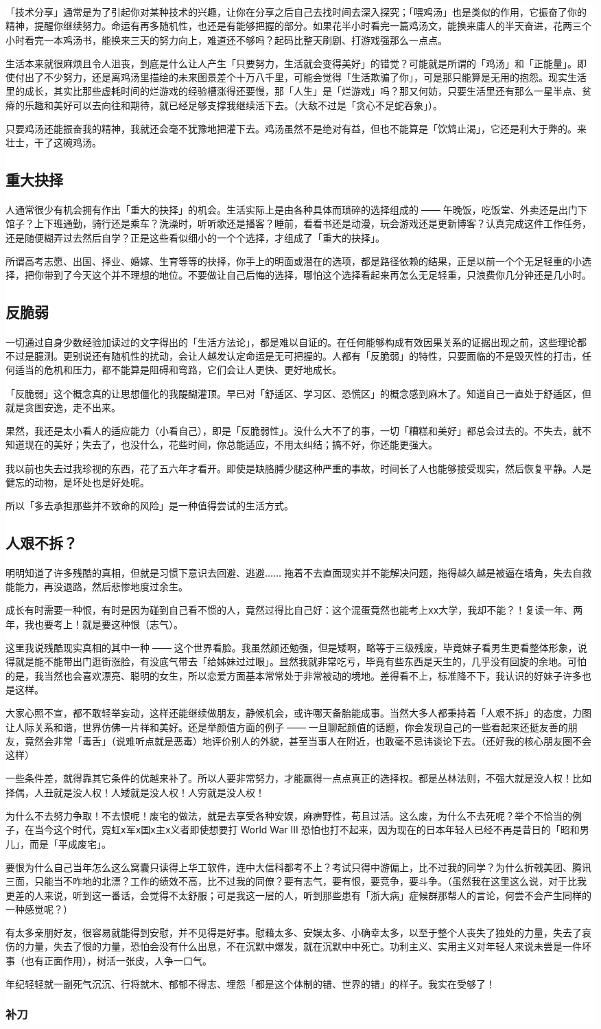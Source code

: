 「技术分享」通常是为了引起你对某种技术的兴趣，让你在分享之后自己去找时间去深入探究；「喂鸡汤」也是类似的作用，它振奋了你的精神，提醒你继续努力。命运有再多随机性，也还是有能够把握的部分。如果花半小时看完一篇鸡汤文，能换来庸人的半天奋进，花两三个小时看完一本鸡汤书，能换来三天的努力向上，难道还不够吗？起码比整天刷剧、打游戏强那么一点点。

生活本来就很麻烦且令人沮丧，到底是什么让人产生「只要努力，生活就会变得美好」的错觉？可能就是所谓的「鸡汤」和「正能量」。即使付出了不少努力，还是离鸡汤里描绘的未来图景差个十万八千里，可能会觉得「生活欺骗了你」，可是那只能算是无用的抱怨。现实生活里的成长，其实比那些虚耗时间的烂游戏的经验槽涨得还要慢，那「人生」是「烂游戏」吗？那又何妨，只要生活里还有那么一星半点、贫瘠的乐趣和美好可以去向往和期待，就已经足够支撑我继续活下去。（大敌不过是「贪心不足蛇吞象」）。

只要鸡汤还能振奋我的精神，我就还会毫不犹豫地把灌下去。鸡汤虽然不是绝对有益，但也不能算是「饮鸩止渴」，它还是利大于弊的。来壮士，干了这碗鸡汤。

## 重大抉择

人通常很少有机会拥有作出「重大的抉择」的机会。生活实际上是由各种具体而琐碎的选择组成的 —— 午晚饭，吃饭堂、外卖还是出门下馆子？上下班通勤，骑行还是乘车？洗澡时，听听歌还是播客？睡前，看看书还是动漫，玩会游戏还是更新博客？认真完成这件工作任务，还是随便糊弄过去然后自学？正是这些看似细小的一个个选择，才组成了「重大的抉择」。

所谓高考志愿、出国、择业、婚嫁、生育等等的抉择，你手上的明面或潜在的选项，都是路径依赖的结果，正是以前一个个无足轻重的小选择，把你带到了今天这个并不理想的地位。不要做让自己后悔的选择，哪怕这个选择看起来再怎么无足轻重，只浪费你几分钟还是几小时。

## 反脆弱

一切通过自身少数经验加读过的文字得出的「生活方法论」，都是难以自证的。在任何能够构成有效因果关系的证据出现之前，这些理论都不过是臆测。更别说还有随机性的扰动，会让人越发认定命运是无可把握的。人都有「反脆弱」的特性，只要面临的不是毁灭性的打击，任何适当的危机和压力，都不能算是阻碍和弯路，它们会让人更快、更好地成长。

「反脆弱」这个概念真的让思想僵化的我醍醐灌顶。早已对「舒适区、学习区、恐慌区」的概念感到麻木了。知道自己一直处于舒适区，但就是贪图安逸，走不出来。

果然，我还是太小看人的适应能力（小看自己），即是「反脆弱性」。没什么大不了的事，一切「糟糕和美好」都总会过去的。不失去，就不知道现在的美好；失去了，也没什么，花些时间，你总能适应，不用太纠结；搞不好，你还能更强大。

我以前也失去过我珍视的东西，花了五六年才看开。即使是缺胳膊少腿这种严重的事故，时间长了人也能够接受现实，然后恢复平静。人是健忘的动物，是坏处也是好处呢。

所以「多去承担那些并不致命的风险」是一种值得尝试的生活方式。

## 人艰不拆？

明明知道了许多残酷的真相，但就是习惯下意识去回避、逃避…… 拖着不去直面现实并不能解决问题，拖得越久越是被逼在墙角，失去自救能能力，再没退路，然后悲惨地度过余生。

成长有时需要一种恨，有时是因为碰到自己看不惯的人，竟然过得比自己好：这个混蛋竟然也能考上xx大学，我却不能？！复读一年、两年，我也要考上！就是要这种恨（志气）。

这里我说残酷现实真相的其中一种 —— 这个世界看脸。我虽然颜还勉强，但是矮啊，略等于三级残废，毕竟妹子看男生更看整体形象，说得就是能不能带出门逛街涨脸，有没底气带去「给姊妹过过眼」。显然我就非常吃亏，毕竟有些东西是天生的，几乎没有回旋的余地。可怕的是，我当然也会喜欢漂亮、聪明的女生，所以恋爱方面基本常常处于非常被动的境地。差得看不上，标准降不下，我认识的好妹子许多也是这样。

大家心照不宣，都不敢轻举妄动，这样还能继续做朋友，静候机会，或许哪天备胎能成事。当然大多人都秉持着「人艰不拆」的态度，力图让人际关系和谐，世界仿佛一片祥和美好。还是举颜值方面的例子 —— 一旦聊起颜值的话题，你会发现自己的一些看起来还挺友善的朋友，竟然会非常「毒舌」（说难听点就是恶毒）地评价别人的外貌，甚至当事人在附近，也敢毫不忌讳谈论下去。（还好我的核心朋友圈不会这样）

一些条件差，就得靠其它条件的优越来补了。所以人要非常努力，才能赢得一点点真正的选择权。都是丛林法则，不强大就是没人权！比如择偶，人丑就是没人权！人矮就是没人权！人穷就是没人权！

为什么不去努力争取！不去恨呢！废宅的做法，就是去享受各种安娱，麻痹野性，苟且过活。这么废，为什么不去死呢？举个不恰当的例子，在当今这个时代，霓虹x军x国x主x义者即使想要打 World War III 恐怕也打不起来，因为现在的日本年轻人已经不再是昔日的「昭和男儿」，而是「平成废宅」。

要恨为什么自己当年怎么这么窝囊只读得上华工软件，连中大信科都考不上？考试只得中游偏上，比不过我的同学？为什么折戟美团、腾讯三面，只能当不咋地的北漂？工作的绩效不高，比不过我的同僚？要有志气，要有恨，要竞争，要斗争。（虽然我在这里这么说，对于比我更差的人来说，听到这一番话，会觉得不太舒服；可是我这一层的人，听到那些患有「浙大病」症候群那帮人的言论，何尝不会产生同样的一种感觉呢？）

有太多亲朋好友，很容易就能得到安慰，并不见得是好事。慰藉太多、安娱太多、小确幸太多，以至于整个人丧失了独处的力量，失去了哀伤的力量，失去了恨的力量，恐怕会没有什么出息，不在沉默中爆发，就在沉默中中死亡。功利主义、实用主义对年轻人来说未尝是一件坏事（也有正面作用），树活一张皮，人争一口气。

年纪轻轻就一副死气沉沉、行将就木、郁郁不得志、埋怨「都是这个体制的错、世界的错」的样子。我实在受够了！

### 补刀
